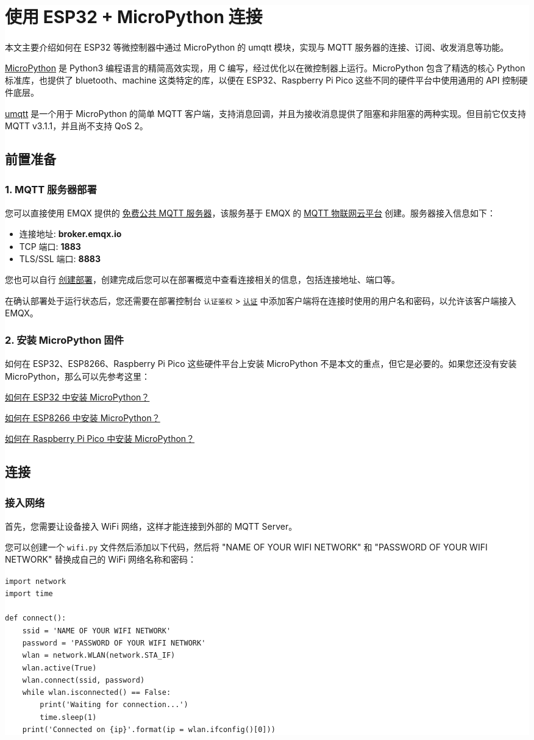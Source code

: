 # 使用 ESP32 + MicroPython 连接

本文主要介绍如何在 ESP32 等微控制器中通过 MicroPython 的 umqtt 模块，实现与 MQTT 服务器的连接、订阅、收发消息等功能。

[MicroPython](https://micropython.org/) 是 Python3 编程语言的精简高效实现，用 C 编写，经过优化以在微控制器上运行。MicroPython 包含了精选的核心 Python 标准库，也提供了 bluetooth、machine 这类特定的库，以便在 ESP32、Raspberry Pi Pico 这些不同的硬件平台中使用通用的 API 控制硬件底层。

[umqtt](https://github.com/micropython/micropython-lib/tree/master/micropython/umqtt.simple) 是一个用于 MicroPython 的简单 MQTT 客户端，支持消息回调，并且为接收消息提供了阻塞和非阻塞的两种实现。但目前它仅支持 MQTT v3.1.1，并且尚不支持 QoS 2。

## 前置准备

### 1. MQTT 服务器部署

您可以直接使用 EMQX 提供的 [免费公共 MQTT 服务器](https://www.emqx.com/zh/mqtt/public-mqtt5-broker)，该服务基于 EMQX 的 [MQTT 物联网云平台](https://www.emqx.com/zh/cloud) 创建。服务器接入信息如下：

- 连接地址: **broker.emqx.io**
- TCP 端口: **1883**
- TLS/SSL 端口: **8883**

您也可以自行 [创建部署](../create/overview.md)，创建完成后您可以在部署概览中查看连接相关的信息，包括连接地址、端口等。

在确认部署处于运行状态后，您还需要在部署控制台 `认证鉴权` > [`认证`](../deployments/auth_overview.md) 中添加客户端将在连接时使用的用户名和密码，以允许该客户端接入 EMQX。

### 2. 安装 MicroPython 固件

如何在 ESP32、ESP8266、Raspberry Pi Pico 这些硬件平台上安装 MicroPython 不是本文的重点，但它是必要的。如果您还没有安装 MicroPython，那么可以先参考这里：

[如何在 ESP32 中安装 MicroPython？](https://docs.micropython.org/en/latest/esp32/tutorial/intro.html#)

[如何在 ESP8266 中安装 MicroPython？](https://docs.micropython.org/en/latest/esp8266/tutorial/intro.html#intro)

[如何在 Raspberry Pi Pico 中安装 MicroPython？](https://www.raspberrypi.com/documentation/microcontrollers/micropython.html#drag-and-drop-micropython)

## 连接

### 接入网络

首先，您需要让设备接入 WiFi 网络，这样才能连接到外部的 MQTT Server。

您可以创建一个 `wifi.py` 文件然后添加以下代码，然后将 "NAME OF YOUR WIFI NETWORK" 和 "PASSWORD OF YOUR WIFI NETWORK" 替换成自己的 WiFi 网络名称和密码：

```
import network
import time

def connect():
	ssid = 'NAME OF YOUR WIFI NETWORK'
	password = 'PASSWORD OF YOUR WIFI NETWORK'
	wlan = network.WLAN(network.STA_IF)
	wlan.active(True)
	wlan.connect(ssid, password)
	while wlan.isconnected() == False:
		print('Waiting for connection...')
		time.sleep(1)
	print('Connected on {ip}'.format(ip = wlan.ifconfig()[0]))
```
